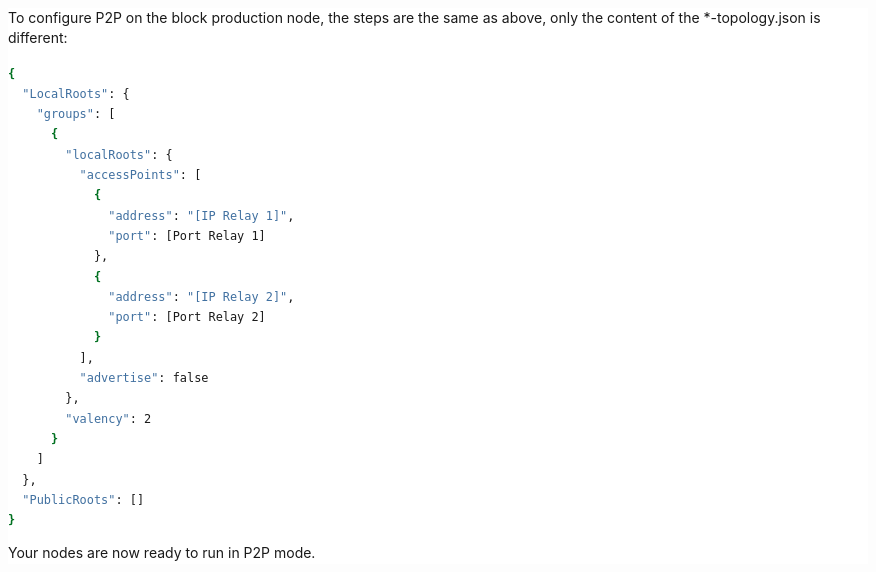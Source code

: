 To configure P2P on the block production node, the steps are the same as above, only the content of the *-topology.json is different:

```bash title=">_ Terminal"
{
  "LocalRoots": {
    "groups": [
      {
        "localRoots": {
          "accessPoints": [
            {
              "address": "[IP Relay 1]",
              "port": [Port Relay 1]
            },
            {
              "address": "[IP Relay 2]",
              "port": [Port Relay 2]
            }
          ],
          "advertise": false
        },
        "valency": 2
      }
    ]
  },
  "PublicRoots": []
}
```

Your nodes are now ready to run in P2P mode.
